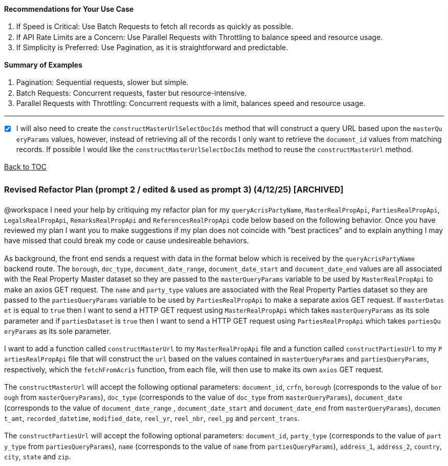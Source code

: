 
**Recommendations for Your Use Case**

1. If Speed is Critical: Use Batch Requests to fetch all records as quickly as possible.
2. If API Rate Limits are a Concern: Use Parallel Requests with Throttling to balance speed and resource usage.
3. If Simplicity is Preferred: Use Pagination, as it is straightforward and predictable.

**Summary of Examples**

1. Pagination: Sequential requests, slower but simple.
2. Batch Requests: Concurrent requests, faster but resource-intensive.
3. Parallel Requests with Throttling: Concurrent requests with a limit, balances speed and resource usage.

---

- [x] I will also need to create the `constructMasterUrlSelectDocIds` method that will construct a query URL based upon the `masterQueryParams` values, however, instead of retrieving all of the records I only want to retrieve the `document_id` values from matching records. If possible I would like the `constructMasterUrlSelectDocIds` method to reuse the `constructMasterUrl` method.

[Back to TOC](#table-of-contents)

### Revised Refactor Plan (prompt 2 / edited & used as prompt 3) (4/12/25) [ARCHIVED]

@workspace I need your help by critiquing my refactor plan for my `queryAcrisPartyName`, `MasterRealPropApi`, `PartiesRealPropApi`, `LegalsRealPropApi`, `RemarksRealPropApi` and `ReferencesRealPropApi` code below based on the following behavior. Once you have reviewed my plan I want you to make suggestions if my plan does not coincide with "best practices" and to explain anything I may have missed that could break my code or cause undesireable behaviors.

As background, the front end sends a request with data in the format below which is received by the `queryAcrisPartyName` backend route. The `borough`, `doc_type`, `document_date_range`, `document_date_start` and `document_date_end` values are all associated with the Real Property Master dataset so they are passed to the `masterQueryParams` variable to be used by `MasterRealPropApi` to make an axios GET request. The `name` and `party_type` values are associated with the Real Property Parties dataset so they are passed to the `partiesQueryParams` variable to be used by `PartiesRealPropApi` to make a separate axios GET request. If `masterDataset` is equal to `true` then I want to send a HTTP GET request using `MasterRealPropApi` which takes `masterQueryParams` as its sole parameter and if `partiesDataset` is `true` then I want to send a HTTP GET request using `PartiesRealPropApi` which takes `partiesQueryParams` as its sole parameter.

I want to add a function called `constructMasterUrl` to my `MasterRealPropApi` file and a function called `constructPartiesUrl` to my `PartiesRealPropApi` file that will construct the `url` based on the values contained in `masterQueryParams` and `partiesQueryParams`, respectively, which the `fetchFromAcris` function, from each file, will then use to make its own `axios` GET request.

The `constructMasterUrl` will accept the following optional parameters: `document_id`, `crfn`, `borough` (corresponds to the value of `borough` from `masterQueryParams`), `doc_type` (corresponds to the value of `doc_type` from `masterQueryParams`), `document_date` (corresponds to the value of `document_date_range` , `document_date_start` and `document_date_end` from `masterQueryParams`), `document_amt`, `recorded_datetime`, `modified_date`, `reel_yr`, `reel_nbr`, `reel_pg` and `percent_trans`.

The `constructPartiesUrl` will accept the following optional parameters: `document_id`, `party_type` (corresponds to the value of `party_type` from `partiesQueryParams`), `name` (corresponds to the value of `name` from `partiesQueryParams`), `address_1`, `address_2`, `country`, `city`, `state` and `zip`.
